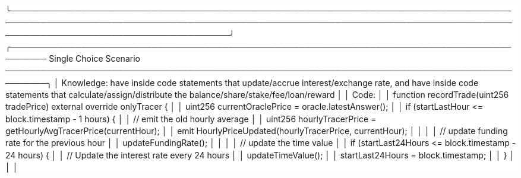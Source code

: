 ╰─────────────────────────────────────────────────────────────────────────────────────────────────────────────────────────────────────────────────────────────────────────────────────────────────────────────────╯
╭──────────────────────────────────────────────────────────────────────────────────────────── Single Choice Scenario ─────────────────────────────────────────────────────────────────────────────────────────────╮
│ Knowledge: have inside code statements that update/accrue interest/exchange rate, and have inside code statements that calculate/assign/distribute the balance/share/stake/fee/loan/reward                      │
│ Code:                                                                                                                                                                                                           │
│     function recordTrade(uint256 tradePrice) external override onlyTracer {                                                                                                                                     │
│         uint256 currentOraclePrice = oracle.latestAnswer();                                                                                                                                                     │
│         if (startLastHour <= block.timestamp - 1 hours) {                                                                                                                                                       │
│             // emit the old hourly average                                                                                                                                                                      │
│             uint256 hourlyTracerPrice = getHourlyAvgTracerPrice(currentHour);                                                                                                                                   │
│             emit HourlyPriceUpdated(hourlyTracerPrice, currentHour);                                                                                                                                            │
│                                                                                                                                                                                                                 │
│             // update funding rate for the previous hour                                                                                                                                                        │
│             updateFundingRate();                                                                                                                                                                                │
│                                                                                                                                                                                                                 │
│             // update the time value                                                                                                                                                                            │
│             if (startLast24Hours <= block.timestamp - 24 hours) {                                                                                                                                               │
│                 // Update the interest rate every 24 hours                                                                                                                                                      │
│                 updateTimeValue();                                                                                                                                                                              │
│                 startLast24Hours = block.timestamp;                                                                                                                                                             │
│             }                                                                                                                                                                                                   │
│                                                                                                                                                                                                                 │